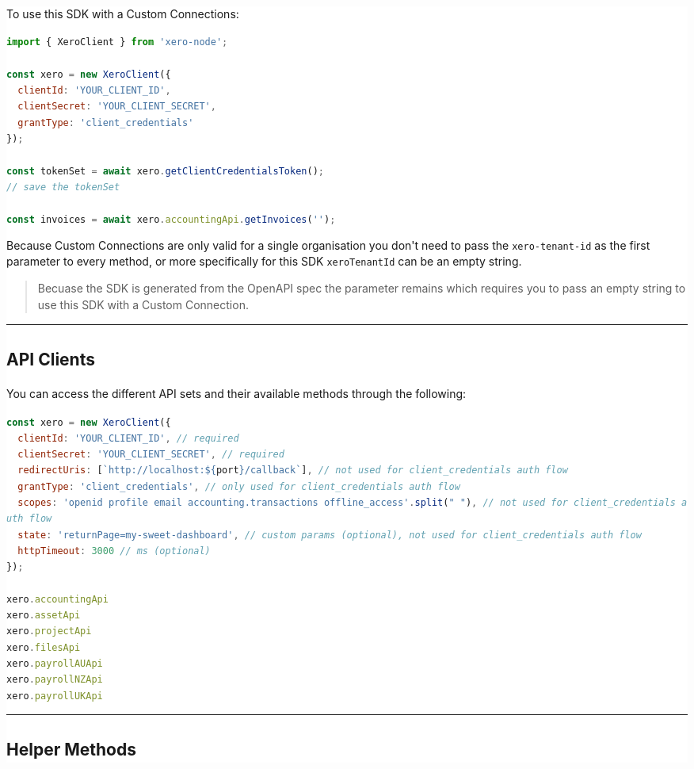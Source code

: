 To use this SDK with a Custom Connections:
```js
import { XeroClient } from 'xero-node';

const xero = new XeroClient({
  clientId: 'YOUR_CLIENT_ID',
  clientSecret: 'YOUR_CLIENT_SECRET',
  grantType: 'client_credentials'
});

const tokenSet = await xero.getClientCredentialsToken();
// save the tokenSet

const invoices = await xero.accountingApi.getInvoices('');
```

Because Custom Connections are only valid for a single organisation you don't need to pass the `xero-tenant-id` as the first parameter to every method, or more specifically for this SDK `xeroTenantId` can be an empty string.

> Becuase the SDK is generated from the OpenAPI spec the parameter remains which requires you to pass an empty string to use this SDK with a Custom Connection.

---
## API Clients
You can access the different API sets and their available methods through the following:

```js
const xero = new XeroClient({
  clientId: 'YOUR_CLIENT_ID', // required
  clientSecret: 'YOUR_CLIENT_SECRET', // required
  redirectUris: [`http://localhost:${port}/callback`], // not used for client_credentials auth flow
  grantType: 'client_credentials', // only used for client_credentials auth flow
  scopes: 'openid profile email accounting.transactions offline_access'.split(" "), // not used for client_credentials auth flow
  state: 'returnPage=my-sweet-dashboard', // custom params (optional), not used for client_credentials auth flow
  httpTimeout: 3000 // ms (optional)
});

xero.accountingApi
xero.assetApi
xero.projectApi
xero.filesApi
xero.payrollAUApi
xero.payrollNZApi
xero.payrollUKApi
```
---
## Helper Methods
